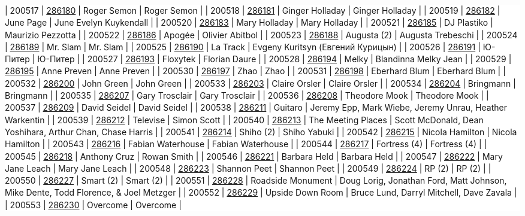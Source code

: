 | 200517 | [286180](https://www.discogs.com/artist/286180) | Roger Semon | Roger Semon |
| 200518 | [286181](https://www.discogs.com/artist/286181) | Ginger Holladay | Ginger Holladay |
| 200519 | [286182](https://www.discogs.com/artist/286182) | June Page | June Evelyn Kuykendall |
| 200520 | [286183](https://www.discogs.com/artist/286183) | Mary Holladay | Mary Holladay |
| 200521 | [286185](https://www.discogs.com/artist/286185) | DJ Plastiko | Maurizio Pezzotta |
| 200522 | [286186](https://www.discogs.com/artist/286186) | Apogée | Olivier Abitbol |
| 200523 | [286188](https://www.discogs.com/artist/286188) | Augusta (2) | Augusta Trebeschi |
| 200524 | [286189](https://www.discogs.com/artist/286189) | Mr. Slam | Mr. Slam |
| 200525 | [286190](https://www.discogs.com/artist/286190) | La Track | Evgeny Kuritsyn (Евгений Курицын) |
| 200526 | [286191](https://www.discogs.com/artist/286191) | Ю-Питер | Ю-Питер |
| 200527 | [286193](https://www.discogs.com/artist/286193) | Floxytek | Florian Daure |
| 200528 | [286194](https://www.discogs.com/artist/286194) | Melky | Blandinna Melky Jean |
| 200529 | [286195](https://www.discogs.com/artist/286195) | Anne Preven | Anne Preven |
| 200530 | [286197](https://www.discogs.com/artist/286197) | Zhao | Zhao |
| 200531 | [286198](https://www.discogs.com/artist/286198) | Eberhard Blum | Eberhard Blum |
| 200532 | [286200](https://www.discogs.com/artist/286200) | John Green | John Green |
| 200533 | [286203](https://www.discogs.com/artist/286203) | Claire Orsler | Claire Orsler |
| 200534 | [286204](https://www.discogs.com/artist/286204) | Bringmann | Bringmann |
| 200535 | [286207](https://www.discogs.com/artist/286207) | Gary Trosclair | Gary Trosclair |
| 200536 | [286208](https://www.discogs.com/artist/286208) | Theodore Mook | Theodore Mook |
| 200537 | [286209](https://www.discogs.com/artist/286209) | David Seidel | David Seidel |
| 200538 | [286211](https://www.discogs.com/artist/286211) | Guitaro | Jeremy Epp, Mark Wiebe, Jeremy Unrau, Heather Warkentin |
| 200539 | [286212](https://www.discogs.com/artist/286212) | Televise | Simon Scott |
| 200540 | [286213](https://www.discogs.com/artist/286213) | The Meeting Places | Scott McDonald, Dean Yoshihara, Arthur Chan, Chase Harris |
| 200541 | [286214](https://www.discogs.com/artist/286214) | Shiho (2) | Shiho Yabuki |
| 200542 | [286215](https://www.discogs.com/artist/286215) | Nicola Hamilton | Nicola Hamilton |
| 200543 | [286216](https://www.discogs.com/artist/286216) | Fabian Waterhouse | Fabian Waterhouse |
| 200544 | [286217](https://www.discogs.com/artist/286217) | Fortress (4) | Fortress (4) |
| 200545 | [286218](https://www.discogs.com/artist/286218) | Anthony Cruz | Rowan Smith |
| 200546 | [286221](https://www.discogs.com/artist/286221) | Barbara Held | Barbara Held |
| 200547 | [286222](https://www.discogs.com/artist/286222) | Mary Jane Leach | Mary Jane Leach |
| 200548 | [286223](https://www.discogs.com/artist/286223) | Shannon Peet | Shannon Peet |
| 200549 | [286224](https://www.discogs.com/artist/286224) | RP (2) | RP (2) |
| 200550 | [286227](https://www.discogs.com/artist/286227) | Smart (2) | Smart (2) |
| 200551 | [286228](https://www.discogs.com/artist/286228) | Roadside Monument | Doug Lorig, Jonathan Ford, Matt Johnson, Mike Dente, Todd Florence, & Joel Metzger |
| 200552 | [286229](https://www.discogs.com/artist/286229) | Upside Down Room | Bruce Lund, Darryl Mitchell, Dave Zavala |
| 200553 | [286230](https://www.discogs.com/artist/286230) | Overcome | Overcome |